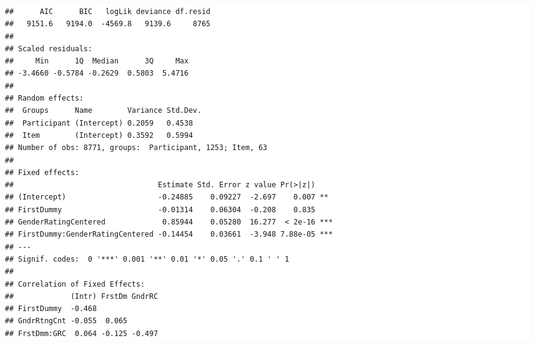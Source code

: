     ##      AIC      BIC   logLik deviance df.resid 
    ##   9151.6   9194.0  -4569.8   9139.6     8765 
    ## 
    ## Scaled residuals: 
    ##     Min      1Q  Median      3Q     Max 
    ## -3.4660 -0.5784 -0.2629  0.5803  5.4716 
    ## 
    ## Random effects:
    ##  Groups      Name        Variance Std.Dev.
    ##  Participant (Intercept) 0.2059   0.4538  
    ##  Item        (Intercept) 0.3592   0.5994  
    ## Number of obs: 8771, groups:  Participant, 1253; Item, 63
    ## 
    ## Fixed effects:
    ##                                 Estimate Std. Error z value Pr(>|z|)    
    ## (Intercept)                     -0.24885    0.09227  -2.697    0.007 ** 
    ## FirstDummy                      -0.01314    0.06304  -0.208    0.835    
    ## GenderRatingCentered             0.85944    0.05280  16.277  < 2e-16 ***
    ## FirstDummy:GenderRatingCentered -0.14454    0.03661  -3.948 7.88e-05 ***
    ## ---
    ## Signif. codes:  0 '***' 0.001 '**' 0.01 '*' 0.05 '.' 0.1 ' ' 1
    ## 
    ## Correlation of Fixed Effects:
    ##             (Intr) FrstDm GndrRC
    ## FirstDummy  -0.468              
    ## GndrRtngCnt -0.055  0.065       
    ## FrstDmm:GRC  0.064 -0.125 -0.497
